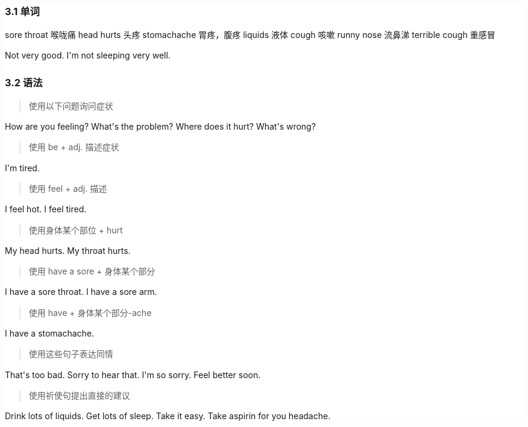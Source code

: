 ### 3.1 单词

sore throat 喉咙痛
head hurts 头疼
stomachache 胃疼，腹疼
liquids 液体
cough 咳嗽
runny nose 流鼻涕
terrible cough 重感冒

Not very good.
I'm not sleeping very well.

### 3.2 语法

> 使用以下问题询问症状

How are you feeling?
What's the problem?
Where does it hurt?
What's wrong?

> 使用 be + adj. 描述症状

I'm tired.

> 使用 feel + adj. 描述

I feel hot.
I feel tired.

> 使用身体某个部位 + hurt 

My head hurts.
My throat hurts.

> 使用 have a sore + 身体某个部分

I have a sore throat.
I have a sore arm.

> 使用 have + 身体某个部分-ache 

I have a stomachache.

> 使用这些句子表达同情

That's too bad.
Sorry to hear that.
I'm so sorry.
Feel better soon.

> 使用祈使句提出直接的建议

Drink lots of liquids.
Get lots of sleep.
Take it easy.
Take aspirin for you headache.
